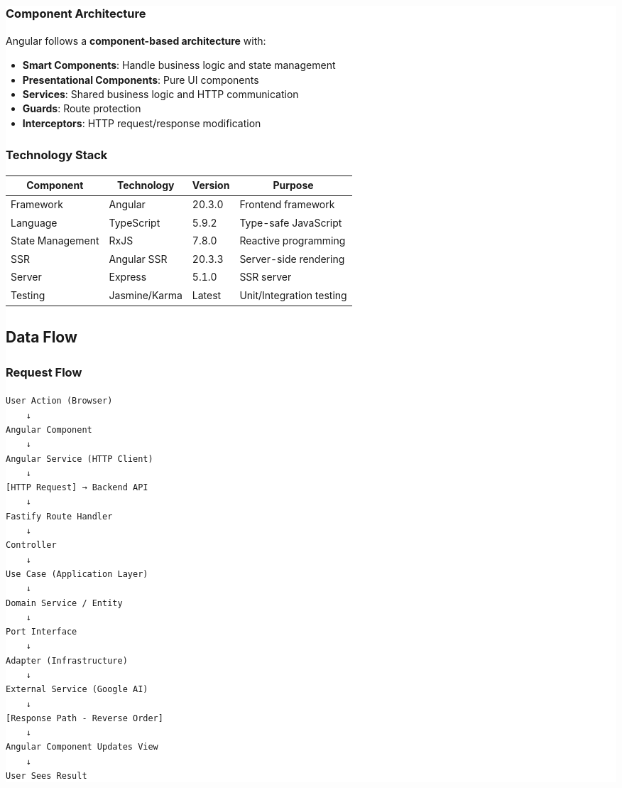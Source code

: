 ### Component Architecture

Angular follows a **component-based architecture** with:

- **Smart Components**: Handle business logic and state management
- **Presentational Components**: Pure UI components
- **Services**: Shared business logic and HTTP communication
- **Guards**: Route protection
- **Interceptors**: HTTP request/response modification

### Technology Stack

| Component | Technology | Version | Purpose |
|-----------|-----------|---------|---------|
| Framework | Angular | 20.3.0 | Frontend framework |
| Language | TypeScript | 5.9.2 | Type-safe JavaScript |
| State Management | RxJS | 7.8.0 | Reactive programming |
| SSR | Angular SSR | 20.3.3 | Server-side rendering |
| Server | Express | 5.1.0 | SSR server |
| Testing | Jasmine/Karma | Latest | Unit/Integration testing |

## Data Flow

### Request Flow

```
User Action (Browser)
    ↓
Angular Component
    ↓
Angular Service (HTTP Client)
    ↓
[HTTP Request] → Backend API
    ↓
Fastify Route Handler
    ↓
Controller
    ↓
Use Case (Application Layer)
    ↓
Domain Service / Entity
    ↓
Port Interface
    ↓
Adapter (Infrastructure)
    ↓
External Service (Google AI)
    ↓
[Response Path - Reverse Order]
    ↓
Angular Component Updates View
    ↓
User Sees Result
```
